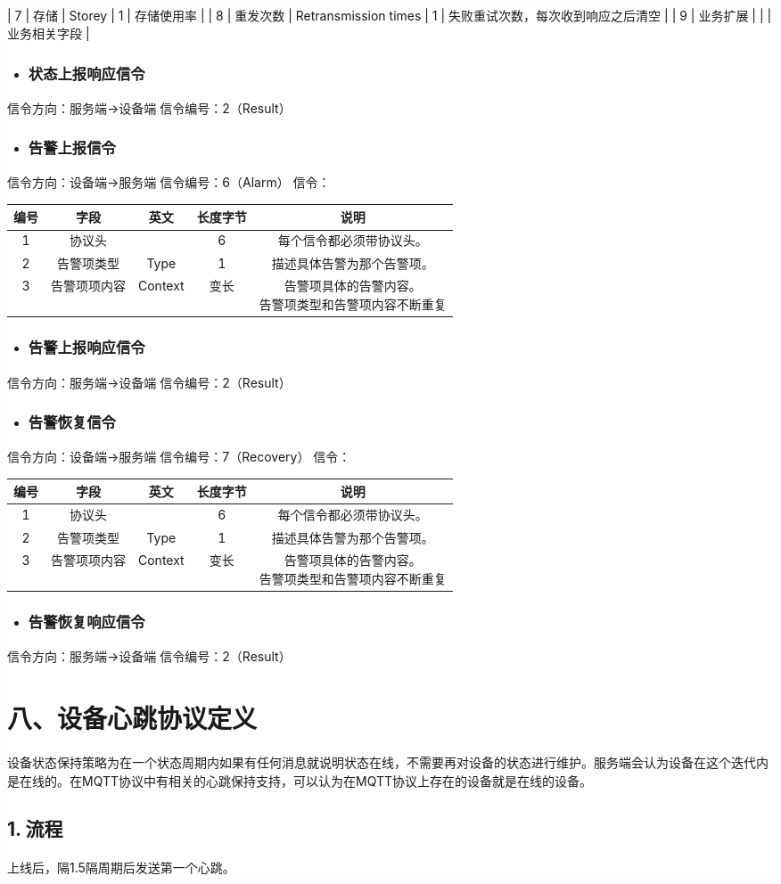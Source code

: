 | 7 | 存储 | Storey | 1 | 存储使用率 |
| 8 | 重发次数 | Retransmission times | 1 | 失败重试次数，每次收到响应之后清空 |
| 9 | 业务扩展 |  |  | 业务相关字段 |

- ###  状态上报响应信令
信令方向：服务端->设备端
信令编号：2（Result）

- ### 告警上报信令

信令方向：设备端->服务端
信令编号：6（Alarm）
信令：

| 编号 | 字段 | 英文 | 长度字节 | 说明 |
|:-:|:-:|:-:|:-:|:-:|
| 1 | 协议头 |  | 6 | 每个信令都必须带协议头。 |
| 2 | 告警项类型 | Type | 1 | 描述具体告警为那个告警项。 |
| 3 | 告警项项内容 | Context | 变长 | 告警项具体的告警内容。<br>告警项类型和告警项内容不断重复 |

- ### 告警上报响应信令
信令方向：服务端->设备端
信令编号：2（Result）

- ### 告警恢复信令
信令方向：设备端->服务端
信令编号：7（Recovery）
信令：

| 编号 | 字段 | 英文 | 长度字节 | 说明 |
|:-:|:-:|:-:|:-:|:-:|
| 1 | 协议头 |  | 6 | 每个信令都必须带协议头。 |
| 2 | 告警项类型 | Type | 1 | 描述具体告警为那个告警项。 |
| 3 | 告警项项内容 | Context | 变长 | 告警项具体的告警内容。<br>告警项类型和告警项内容不断重复 |

- ### 告警恢复响应信令
信令方向：服务端->设备端
信令编号：2（Result）

# 八、设备心跳协议定义

设备状态保持策略为在一个状态周期内如果有任何消息就说明状态在线，不需要再对设备的状态进行维护。服务端会认为设备在这个迭代内是在线的。在MQTT协议中有相关的心跳保持支持，可以认为在MQTT协议上存在的设备就是在线的设备。

## 1. 流程
上线后，隔1.5隔周期后发送第一个心跳。
